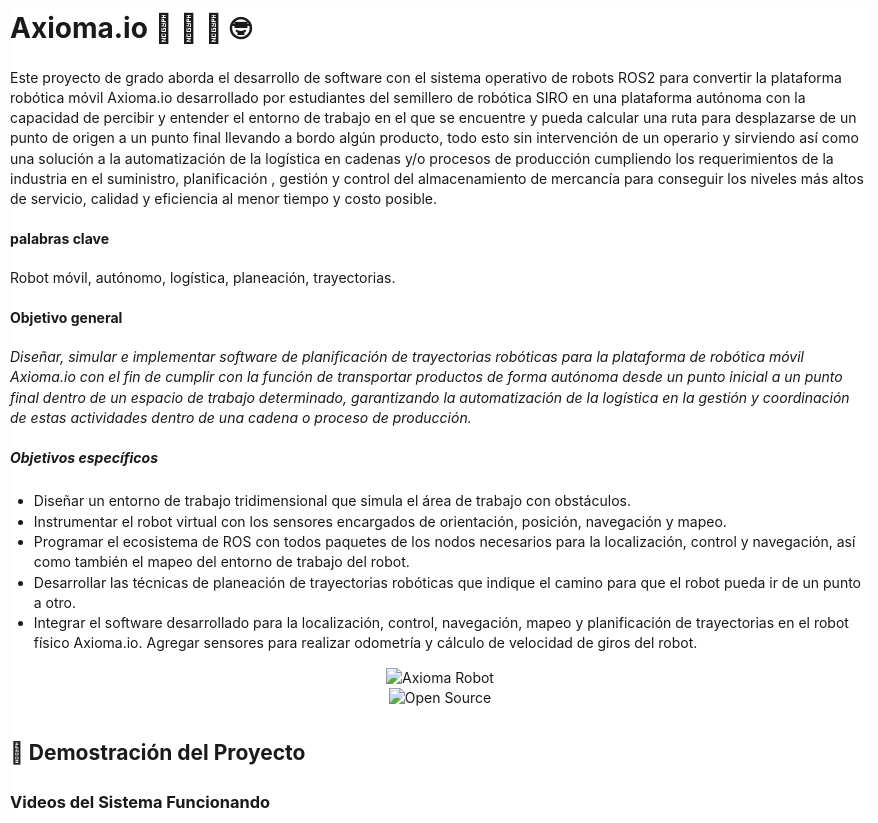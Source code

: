 
# Axioma.io   :hugs: :muscle: :seedling: :nerd_face:

Este proyecto de grado aborda el desarrollo de software con el sistema operativo de robots ROS2 para convertir la plataforma robótica móvil Axioma.io desarrollado por estudiantes del semillero de robótica SIRO en una plataforma autónoma con la capacidad de percibir y entender el entorno de trabajo en el que se encuentre y pueda calcular una ruta para desplazarse de un punto de origen a un punto final llevando a bordo algún producto, todo esto sin intervención de un operario y sirviendo así como una solución a la automatización de la logística en cadenas y/o procesos de producción cumpliendo los requerimientos de la industria en el suministro, planificación , gestión y control del almacenamiento de mercancía para conseguir los niveles más altos de servicio, calidad y eficiencia al menor tiempo y costo posible. 

#### palabras clave

Robot móvil, autónomo, logística, planeación, trayectorias. 

#### Objetivo general

*Diseñar, simular e implementar software de planificación de trayectorias robóticas para la plataforma de robótica móvil Axioma.io con el fin de cumplir con la función de transportar productos de forma autónoma desde un punto inicial a un punto final dentro de un espacio de trabajo determinado, garantizando la automatización de la logística en la gestión y coordinación de estas actividades dentro de una cadena o proceso de producción.*

##### Objetivos específicos

* Diseñar un entorno de trabajo tridimensional que simula el área de trabajo con obstáculos.  
* Instrumentar el robot virtual con los sensores encargados de orientación, posición, navegación y mapeo.
* Programar el ecosistema de ROS con todos paquetes de los nodos necesarios para la localización, control y navegación, así como también el mapeo del entorno de trabajo del robot. 
* Desarrollar las técnicas de planeación de trayectorias robóticas que indique el camino para que el robot pueda ir de un punto a otro. 
* Integrar el software desarrollado para la localización, control, navegación, mapeo y planificación de trayectorias  en el robot físico Axioma.io. 
Agregar sensores para realizar odometría y cálculo de velocidad de giros del robot.  

<div align="center">
  <img src="https://github.com/MrDavidAlv/Axioma_robot/blob/main/image/axioma.jpeg" alt="Axioma Robot" width="400">
</div>

<div align="center">
  <img src="https://github.com/MrDavidAlv/Axioma_robot/blob/main/image/open_software.jpeg" alt="Open Source" width="400">
</div>

## 🎥 Demostración del Proyecto

### Videos del Sistema Funcionando

<div align="center">
